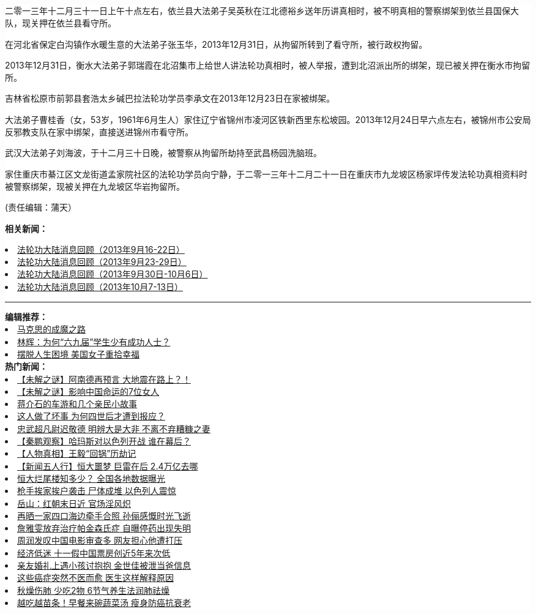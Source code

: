 <p>二零一三年十二月三十一日上午十点左右，依兰县大法弟子吴英秋在江北德裕乡送年历讲真相时，被不明真相的警察绑架到依兰县国保大队，现关押在依兰县看守所。</p>
<p>在河北省保定白沟镇作水暖生意的大法弟子张玉华，2013年12月31日，从拘留所转到了看守所，被行政权拘留。</p>
<p>2013年12月31日，衡水大法弟子郭瑞霞在北沼集市上给世人讲法轮功真相时，被人举报，遭到北沼派出所的绑架，现已被关押在衡水市拘留所。</p>
<p>吉林省松原市前郭县套浩太乡碱巴拉法轮功学员李承文在2013年12月23日在家被绑架。</p>
<p>大法弟子曹桂香（女，53岁，1961年6月生人）家住辽宁省锦州市凌河区铁新西里东松坡园。2013年12月24日早六点左右，被锦州市公安局反邪教支队在家中绑架，直接送进锦州市看守所。</p>
<p>武汉大法弟子刘海波，于十二月三十日晚，被警察从拘留所劫持至武昌杨园洗脑班。</p>
<p>家住重庆市綦江区文龙街道孟家院社区的法轮功学员向宁静，于二零一三年十二月二十一日在重庆市九龙坡区杨家坪传发法轮功真相资料时被警察绑架，现被关押在九龙坡区华岩拘留所。</p>
<p>(责任编辑：蒲天）</p>
	
<strong>相关新闻：</strong>
<li><a href="https://github.com/19920513/djy/blob/master/gb/13/9/24/n3970930.md#1">法轮功大陆消息回顾（2013年9月16-22日）</a></li>
<li><a href="https://github.com/19920513/djy/blob/master/gb/13/10/1/n3976510.md#1">法轮功大陆消息回顾（2013年9月23-29日）</a></li>
<li><a href="https://github.com/19920513/djy/blob/master/gb/13/10/8/n3982129.md#1">法轮功大陆消息回顾（2013年9月30日-10月6日）</a></li>
<li><a href="https://github.com/19920513/djy/blob/master/gb/13/10/15/n3986543.md#1">法轮功大陆消息回顾（2013年10月7-13日）</a></li>
<hr>
<strong>编辑推荐：</strong>
<li><a href="https://github.com/19920513/djy/blob/master/gb/10/11/7/n3077476.md?dfh#1" target="_blank">马克思的成魔之路</a></li><li><a href="https://github.com/tsiac2612/djy/blob/master/gb/18/2/20/n10158455.md#1" target="_blank">林辉：为何“六九届”学生少有成功人士？</a></li><li><a href="https://github.com/tsiac2612/djy/blob/master/gb/18/9/4/n10688678.md#1" target="_blank">摆脱人生困境 美国女子重拾幸福</a></li>
<strong>热门新闻：</strong>
<li><a href="https://github.com/19920513/djy/blob/master/gb/23/10/6/n14089189.md#1">【未解之谜】阿南德再预言 大地震在路上？！</a></li>
<li><a href="https://github.com/19920513/djy/blob/master/gb/23/10/2/n14086165.md#1">【未解之谜】影响中国命运的7位女人</a></li>
<li><a href="https://github.com/19920513/djy/blob/master/gb/23/9/27/n14082314.md#1">蒋介石的车游和几个亲民小故事</a></li>
<li><a href="https://github.com/19920513/djy/blob/master/gb/23/10/4/n14087653.md#1">这人做了坏事 为何四世后才遭到报应？</a></li>
<li><a href="https://github.com/19920513/djy/blob/master/gb/23/10/3/n14087356.md#1">忠武超凡尉迟敬德 明辨大是大非 不离不弃糟糠之妻</a></li>
<li><a href="https://github.com/19920513/djy/blob/master/gb/23/10/7/n14090487.md#1">【秦鹏观察】哈玛斯对以色列开战 谁在幕后？</a></li>
<li><a href="https://github.com/19920513/djy/blob/master/gb/23/10/8/n14090880.md#1">【人物真相】王毅“回锅”历劫记</a></li>
<li><a href="https://github.com/19920513/djy/blob/master/gb/23/10/7/n14090490.md#1">【新闻五人行】恒大噩梦 巨雷在后 2.4万亿去哪</a></li>
<li><a href="https://github.com/19920513/djy/blob/master/gb/23/10/7/n14089970.md#1">恒大烂尾楼知多少？ 全国各地数据曝光</a></li>
<li><a href="https://github.com/19920513/djy/blob/master/gb/23/10/7/n14090448.md#1">枪手挨家挨户袭击 尸体成堆 以色列人震惊</a></li>
<li><a href="https://github.com/19920513/djy/blob/master/gb/23/10/7/n14090137.md#1">岳山：红朝末日近 官场淫风炽</a></li>
<li><a href="https://github.com/19920513/djy/blob/master/gb/23/10/6/n14089939.md#1">再晒一家四口海边牵手合照 孙俪感慨时光飞逝</a></li>
<li><a href="https://github.com/19920513/djy/blob/master/gb/23/10/7/n14090505.md#1">詹雅雯放弃治疗帕金森氏症 自曝停药出现失明</a></li>
<li><a href="https://github.com/19920513/djy/blob/master/gb/23/10/6/n14089870.md#1">周润发叹中国电影审查多 网友担心他遭打压</a></li>
<li><a href="https://github.com/19920513/djy/blob/master/gb/23/10/7/n14090091.md#1">经济低迷 十一假中国票房创近5年来次低</a></li>
<li><a href="https://github.com/19920513/djy/blob/master/gb/23/10/6/n14089817.md#1">亲友婚礼上遇小孩讨抱抱 金世佳被泄当爸信息</a></li>
<li><a href="https://github.com/19920513/djy/blob/master/gb/23/9/21/n14078551.md#1">这些癌症突然不医而愈 医生这样解释原因</a></li>
<li><a href="https://github.com/19920513/djy/blob/master/gb/23/10/4/n14088180.md#1">秋燥伤肺 少吃2物 6节气养生法润肺祛燥</a></li>
<li><a href="https://github.com/19920513/djy/blob/master/gb/23/10/2/n14086806.md#1">越吃越苗条！早餐来碗蔬菜汤 瘦身防癌抗衰老</a></li>